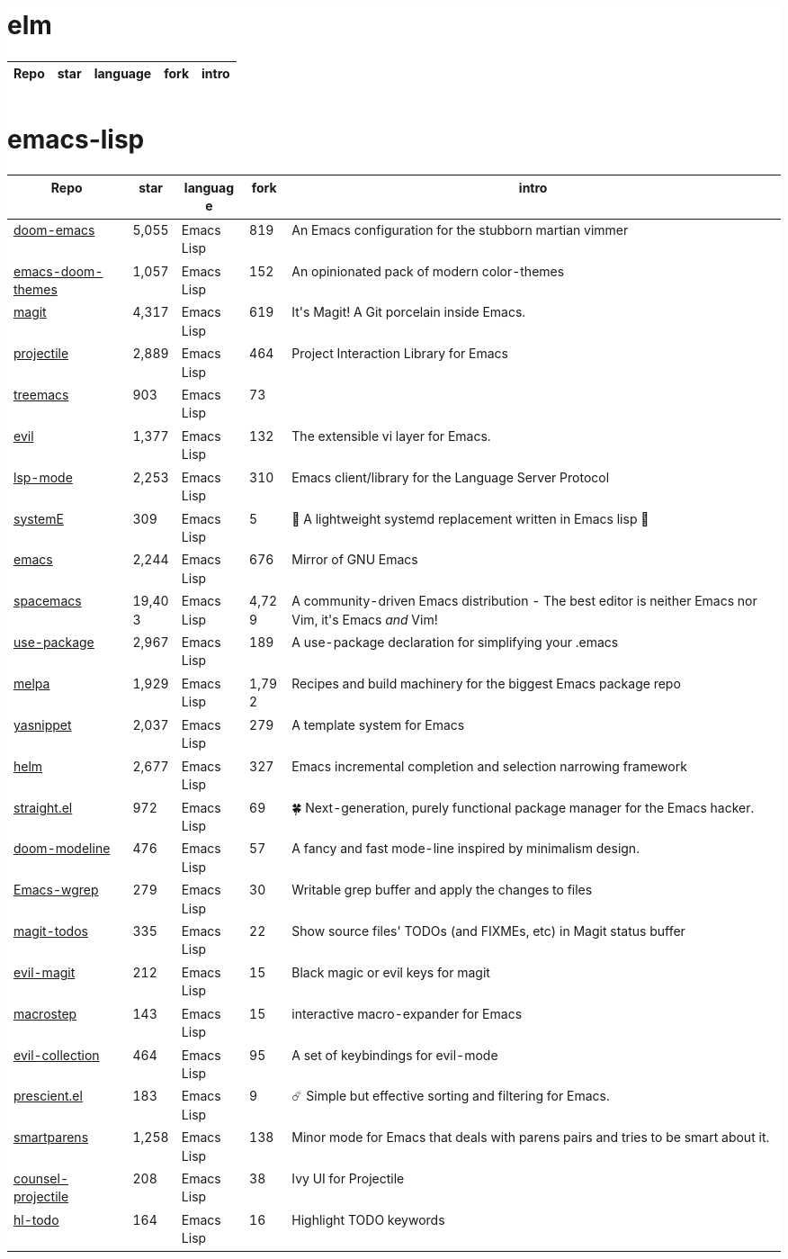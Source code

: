 
# elm

Repo|star|language|fork|intro
-|-|-|-|-



# emacs-lisp

Repo|star|language|fork|intro
-|-|-|-|-
[doom-emacs](https://github.com/hlissner/doom-emacs)|5,055|Emacs Lisp|819|An Emacs configuration for the stubborn martian vimmer
[emacs-doom-themes](https://github.com/hlissner/emacs-doom-themes)|1,057|Emacs Lisp|152|An opinionated pack of modern color-themes
[magit](https://github.com/magit/magit)|4,317|Emacs Lisp|619|It's Magit! A Git porcelain inside Emacs.
[projectile](https://github.com/bbatsov/projectile)|2,889|Emacs Lisp|464|Project Interaction Library for Emacs
[treemacs](https://github.com/Alexander-Miller/treemacs)|903|Emacs Lisp|73|
[evil](https://github.com/emacs-evil/evil)|1,377|Emacs Lisp|132|The extensible vi layer for Emacs.
[lsp-mode](https://github.com/emacs-lsp/lsp-mode)|2,253|Emacs Lisp|310|Emacs client/library for the Language Server Protocol
[systemE](https://github.com/a-schaefers/systemE)|309|Emacs Lisp|5|🤣 A lightweight systemd replacement written in Emacs lisp 🤣
[emacs](https://github.com/emacs-mirror/emacs)|2,244|Emacs Lisp|676|Mirror of GNU Emacs
[spacemacs](https://github.com/syl20bnr/spacemacs)|19,403|Emacs Lisp|4,729|A community-driven Emacs distribution - The best editor is neither Emacs nor Vim, it's Emacs *and* Vim!
[use-package](https://github.com/jwiegley/use-package)|2,967|Emacs Lisp|189|A use-package declaration for simplifying your .emacs
[melpa](https://github.com/melpa/melpa)|1,929|Emacs Lisp|1,792|Recipes and build machinery for the biggest Emacs package repo
[yasnippet](https://github.com/joaotavora/yasnippet)|2,037|Emacs Lisp|279|A template system for Emacs
[helm](https://github.com/emacs-helm/helm)|2,677|Emacs Lisp|327|Emacs incremental completion and selection narrowing framework
[straight.el](https://github.com/raxod502/straight.el)|972|Emacs Lisp|69|🍀 Next-generation, purely functional package manager for the Emacs hacker.
[doom-modeline](https://github.com/seagle0128/doom-modeline)|476|Emacs Lisp|57|A fancy and fast mode-line inspired by minimalism design.
[Emacs-wgrep](https://github.com/mhayashi1120/Emacs-wgrep)|279|Emacs Lisp|30|Writable grep buffer and apply the changes to files
[magit-todos](https://github.com/alphapapa/magit-todos)|335|Emacs Lisp|22|Show source files' TODOs (and FIXMEs, etc) in Magit status buffer
[evil-magit](https://github.com/emacs-evil/evil-magit)|212|Emacs Lisp|15|Black magic or evil keys for magit
[macrostep](https://github.com/joddie/macrostep)|143|Emacs Lisp|15|interactive macro-expander for Emacs
[evil-collection](https://github.com/emacs-evil/evil-collection)|464|Emacs Lisp|95|A set of keybindings for evil-mode
[prescient.el](https://github.com/raxod502/prescient.el)|183|Emacs Lisp|9|☄️ Simple but effective sorting and filtering for Emacs.
[smartparens](https://github.com/Fuco1/smartparens)|1,258|Emacs Lisp|138|Minor mode for Emacs that deals with parens pairs and tries to be smart about it.
[counsel-projectile](https://github.com/ericdanan/counsel-projectile)|208|Emacs Lisp|38|Ivy UI for Projectile
[hl-todo](https://github.com/tarsius/hl-todo)|164|Emacs Lisp|16|Highlight TODO keywords

